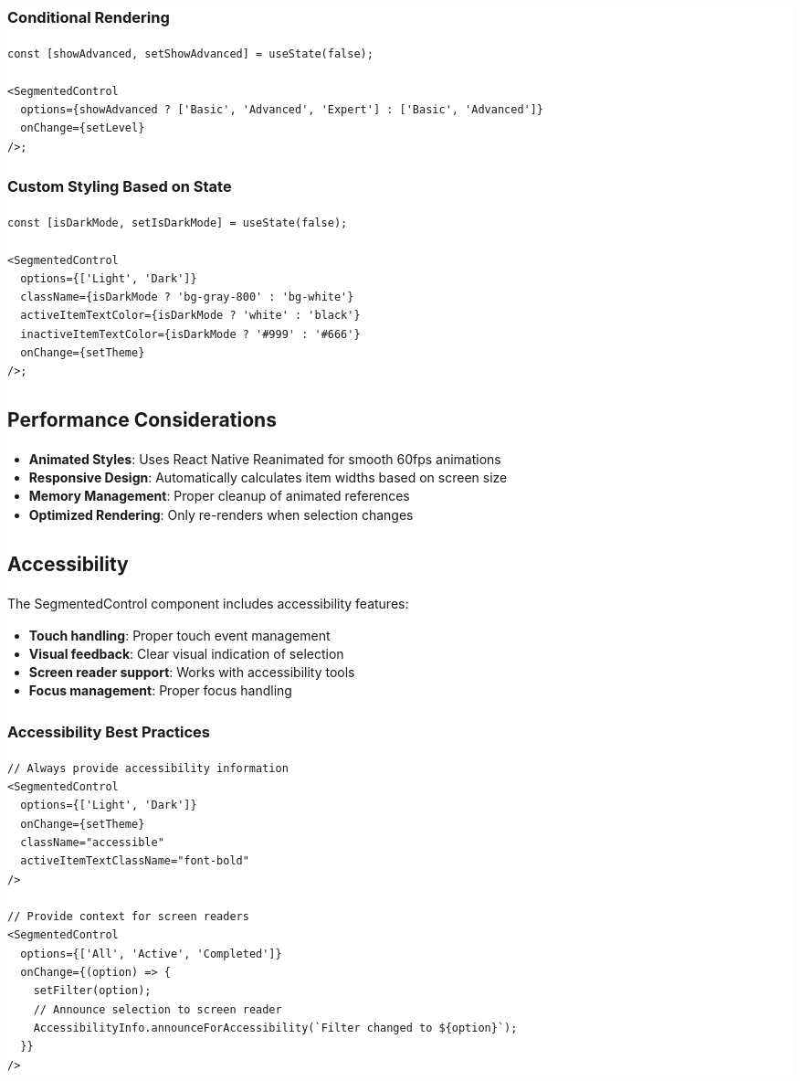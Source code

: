### Conditional Rendering

```tsx
const [showAdvanced, setShowAdvanced] = useState(false);

<SegmentedControl
  options={showAdvanced ? ['Basic', 'Advanced', 'Expert'] : ['Basic', 'Advanced']}
  onChange={setLevel}
/>;
```

### Custom Styling Based on State

```tsx
const [isDarkMode, setIsDarkMode] = useState(false);

<SegmentedControl
  options={['Light', 'Dark']}
  className={isDarkMode ? 'bg-gray-800' : 'bg-white'}
  activeItemTextColor={isDarkMode ? 'white' : 'black'}
  inactiveItemTextColor={isDarkMode ? '#999' : '#666'}
  onChange={setTheme}
/>;
```

## Performance Considerations

- **Animated Styles**: Uses React Native Reanimated for smooth 60fps animations
- **Responsive Design**: Automatically calculates item widths based on screen size
- **Memory Management**: Proper cleanup of animated references
- **Optimized Rendering**: Only re-renders when selection changes

## Accessibility

The SegmentedControl component includes accessibility features:

- **Touch handling**: Proper touch event management
- **Visual feedback**: Clear visual indication of selection
- **Screen reader support**: Works with accessibility tools
- **Focus management**: Proper focus handling

### Accessibility Best Practices

```tsx
// Always provide accessibility information
<SegmentedControl
  options={['Light', 'Dark']}
  onChange={setTheme}
  className="accessible"
  activeItemTextClassName="font-bold"
/>

// Provide context for screen readers
<SegmentedControl
  options={['All', 'Active', 'Completed']}
  onChange={(option) => {
    setFilter(option);
    // Announce selection to screen reader
    AccessibilityInfo.announceForAccessibility(`Filter changed to ${option}`);
  }}
/>
```
